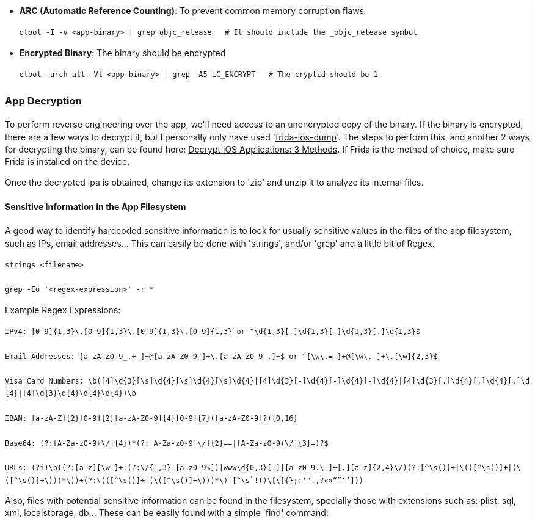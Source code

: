 * **ARC (Automatic Reference Counting)**: To prevent common memory corruption flaws
  ```
  otool -I -v <app-binary> | grep objc_release   # It should include the _objc_release symbol 
  ```

* **Encrypted Binary**: The binary should be encrypted
  ```
  otool -arch all -Vl <app-binary> | grep -A5 LC_ENCRYPT   # The cryptid should be 1
  ```


### App Decryption ###
To perform reverse engineering over the app, we'll need access to an unencrypted copy of the binary. If the binary is encrypted, there are a few ways to decrypt it, but I personally only have used '[frida-ios-dump](https://github.com/AloneMonkey/frida-ios-dump)'. The steps to perform this, and another 2 ways for decrypting the binary, can be found here: [Decrypt iOS Applications: 3 Methods](https://fadeevab.com/decrypt-ios-applications-3-methods/). If Frida is the method of choice, make sure Frida is installed on the device.

Once the decrypted ipa is obtained, change its extension to 'zip' and unzip it to analyze its internal files.


#### **Sensitive Information in the App Filesystem** ####
A good way to identify hardcoded sensitive information is to look for usually sensitive values in the files of the app filesystem, such as IPs, email addresses... This can easily be done with 'strings', and/or 'grep' and a little bit of Regex.

```
strings <filename>

grep -Eo '<regex-expression>' -r *
```

Example Regex Expressions:
```
IPv4: [0-9]{1,3}\.[0-9]{1,3}\.[0-9]{1,3}\.[0-9]{1,3} or ^\d{1,3}[.]\d{1,3}[.]\d{1,3}[.]\d{1,3}$

Email Addresses: [a-zA-Z0-9_.+-]+@[a-zA-Z0-9-]+\.[a-zA-Z0-9-.]+$ or ^[\w\.=-]+@[\w\.-]+\.[\w]{2,3}$

Visa Card Numbers: \b([4]\d{3}[\s]\d{4}[\s]\d{4}[\s]\d{4}|[4]\d{3}[-]\d{4}[-]\d{4}[-]\d{4}|[4]\d{3}[.]\d{4}[.]\d{4}[.]\d{4}|[4]\d{3}\d{4}\d{4}\d{4})\b

IBAN: [a-zA-Z]{2}[0-9]{2}[a-zA-Z0-9]{4}[0-9]{7}([a-zA-Z0-9]?){0,16}

Base64: (?:[A-Za-z0-9+\/]{4})*(?:[A-Za-z0-9+\/]{2}==|[A-Za-z0-9+\/]{3}=)?$

URLs: (?i)\b((?:[a-z][\w-]+:(?:\/{1,3}|[a-z0-9%])|www\d{0,3}[.]|[a-z0-9.\-]+[.][a-z]{2,4}\/)(?:[^\s()]+|\(([^\s()]+|(\([^\s()]+\)))*\))+(?:\(([^\s()]+|(\([^\s()]+\)))*\)|[^\s`!()\[\]{};:'".,?«»“”‘’]))
```

Also, files with potential sensitive information can be found in the filesystem, specially those with extensions such as: plist, sql, xml, localstorage, db... These can be easily found with a simple 'find' command:
